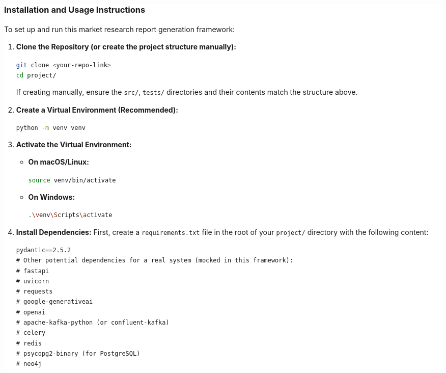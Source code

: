 ```python

```

### Installation and Usage Instructions

To set up and run this market research report generation framework:

1.  **Clone the Repository (or create the project structure manually):**
    ```bash
    git clone <your-repo-link>
    cd project/
    ```
    If creating manually, ensure the `src/`, `tests/` directories and their contents match the structure above.

2.  **Create a Virtual Environment (Recommended):**
    ```bash
    python -m venv venv
    ```

3.  **Activate the Virtual Environment:**
    *   **On macOS/Linux:**
        ```bash
        source venv/bin/activate
        ```
    *   **On Windows:**
        ```bash
        .\venv\Scripts\activate
        ```

4.  **Install Dependencies:**
    First, create a `requirements.txt` file in the root of your `project/` directory with the following content:
    ```
    pydantic==2.5.2
    # Other potential dependencies for a real system (mocked in this framework):
    # fastapi
    # uvicorn
    # requests
    # google-generativeai
    # openai
    # apache-kafka-python (or confluent-kafka)
    # celery
    # redis
    # psycopg2-binary (for PostgreSQL)
    # neo4j